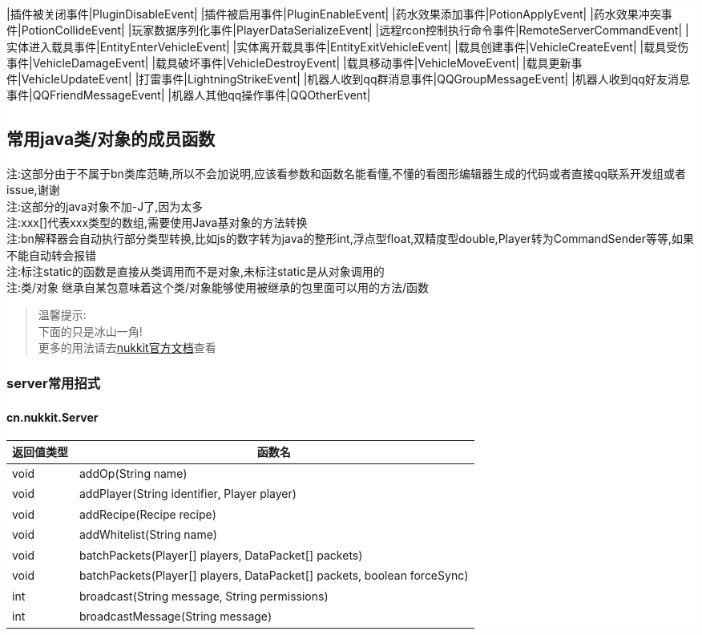 |插件被关闭事件|PluginDisableEvent|
|插件被启用事件|PluginEnableEvent|
|药水效果添加事件|PotionApplyEvent|
|药水效果冲突事件|PotionCollideEvent|
|玩家数据序列化事件|PlayerDataSerializeEvent|
|远程rcon控制执行命令事件|RemoteServerCommandEvent|
|实体进入载具事件|EntityEnterVehicleEvent|
|实体离开载具事件|EntityExitVehicleEvent|
|载具创建事件|VehicleCreateEvent|
|载具受伤事件|VehicleDamageEvent|
|载具破坏事件|VehicleDestroyEvent|
|载具移动事件|VehicleMoveEvent|
|载具更新事件|VehicleUpdateEvent|
|打雷事件|LightningStrikeEvent|
|机器人收到qq群消息事件|QQGroupMessageEvent|
|机器人收到qq好友消息事件|QQFriendMessageEvent|
|机器人其他qq操作事件|QQOtherEvent|

## 常用java类/对象的成员函数
注:这部分由于不属于bn类库范畴,所以不会加说明,应该看参数和函数名能看懂,不懂的看图形编辑器生成的代码或者直接qq联系开发组或者issue,谢谢  
注:这部分的java对象不加-J了,因为太多  
注:xxx[]代表xxx类型的数组,需要使用Java基对象的方法转换  
注:bn解释器会自动执行部分类型转换,比如js的数字转为java的整形int,浮点型float,双精度型double,Player转为CommandSender等等,如果不能自动转会报错  
注:标注static的函数是直接从类调用而不是对象,未标注static是从对象调用的  
注:类/对象 继承自某包意味着这个类/对象能够使用被继承的包里面可以用的方法/函数  

> 温馨提示:  
> 下面的只是冰山一角!  
> 更多的用法请去[nukkit官方文档](https://ci.nukkitx.com/job/NukkitX/job/Nukkit/job/master/javadoc/index.html?overview-summary.html)查看  

### server常用招式
#### cn.nukkit.Server
|返回值类型|函数名|
|-|-|
|void|addOp(String name)|
|void|addPlayer(String identifier, Player player)|
|void|addRecipe(Recipe recipe)|
|void|addWhitelist(String name)|
|void|batchPackets(Player[] players, DataPacket[] packets)|
|void|batchPackets(Player[] players, DataPacket[] packets, boolean forceSync)|
|int|broadcast(String message, String permissions)|
|int|broadcastMessage(String message)|